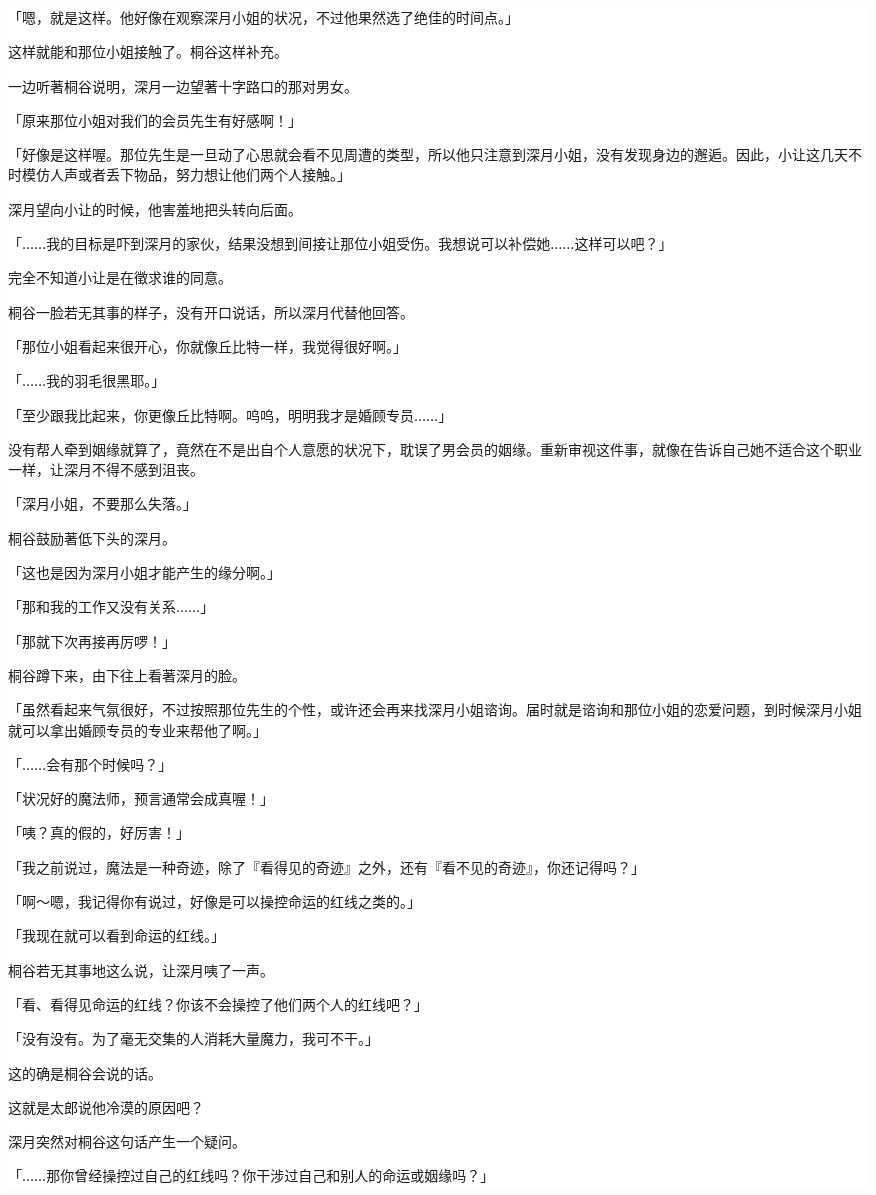 「嗯，就是这样。他好像在观察深月小姐的状况，不过他果然选了绝佳的时间点。」

这样就能和那位小姐接触了。桐谷这样补充。

一边听著桐谷说明，深月一边望著十字路口的那对男女。

「原来那位小姐对我们的会员先生有好感啊！」

「好像是这样喔。那位先生是一旦动了心思就会看不见周遭的类型，所以他只注意到深月小姐，没有发现身边的邂逅。因此，小让这几天不时模仿人声或者丢下物品，努力想让他们两个人接触。」

深月望向小让的时候，他害羞地把头转向后面。

「……我的目标是吓到深月的家伙，结果没想到间接让那位小姐受伤。我想说可以补偿她……这样可以吧？」

完全不知道小让是在徵求谁的同意。

桐谷一脸若无其事的样子，没有开口说话，所以深月代替他回答。

「那位小姐看起来很开心，你就像丘比特一样，我觉得很好啊。」

「……我的羽毛很黑耶。」

「至少跟我比起来，你更像丘比特啊。呜呜，明明我才是婚顾专员……」

没有帮人牵到姻缘就算了，竟然在不是出自个人意愿的状况下，耽误了男会员的姻缘。重新审视这件事，就像在告诉自己她不适合这个职业一样，让深月不得不感到沮丧。

「深月小姐，不要那么失落。」

桐谷鼓励著低下头的深月。

「这也是因为深月小姐才能产生的缘分啊。」

「那和我的工作又没有关系……」

「那就下次再接再厉啰！」

桐谷蹲下来，由下往上看著深月的脸。

「虽然看起来气氛很好，不过按照那位先生的个性，或许还会再来找深月小姐谘询。届时就是谘询和那位小姐的恋爱问题，到时候深月小姐就可以拿出婚顾专员的专业来帮他了啊。」

「……会有那个时候吗？」

「状况好的魔法师，预言通常会成真喔！」

「咦？真的假的，好厉害！」

「我之前说过，魔法是一种奇迹，除了『看得见的奇迹』之外，还有『看不见的奇迹』，你还记得吗？」

「啊～嗯，我记得你有说过，好像是可以操控命运的红线之类的。」

「我现在就可以看到命运的红线。」

桐谷若无其事地这么说，让深月咦了一声。

「看、看得见命运的红线？你该不会操控了他们两个人的红线吧？」

「没有没有。为了毫无交集的人消耗大量魔力，我可不干。」

这的确是桐谷会说的话。

这就是太郎说他冷漠的原因吧？

深月突然对桐谷这句话产生一个疑问。

「……那你曾经操控过自己的红线吗？你干涉过自己和别人的命运或姻缘吗？」
